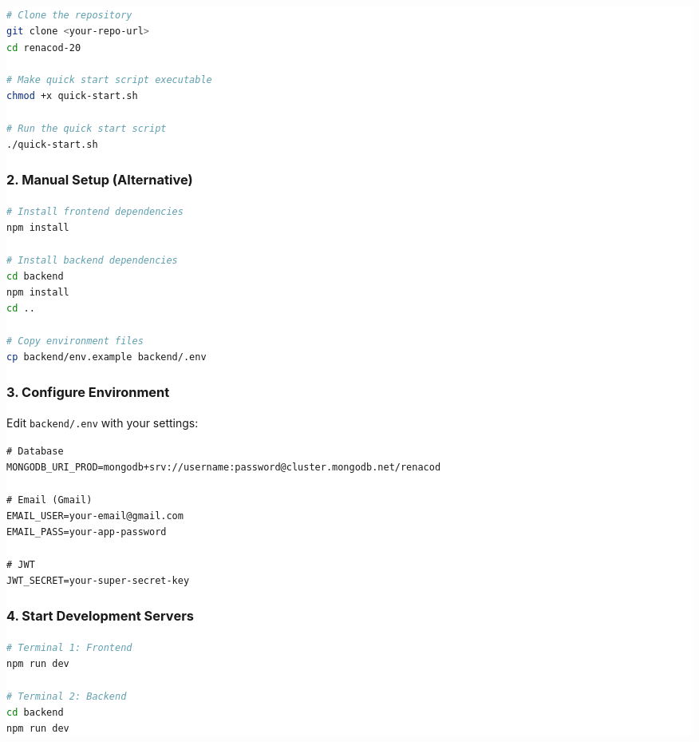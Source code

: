 ```bash
# Clone the repository
git clone <your-repo-url>
cd renacod-20

# Make quick start script executable
chmod +x quick-start.sh

# Run the quick start script
./quick-start.sh
```

### 2. Manual Setup (Alternative)

```bash
# Install frontend dependencies
npm install

# Install backend dependencies
cd backend
npm install
cd ..

# Copy environment files
cp backend/env.example backend/.env
```

### 3. Configure Environment

Edit `backend/.env` with your settings:

```env
# Database
MONGODB_URI_PROD=mongodb+srv://username:password@cluster.mongodb.net/renacod

# Email (Gmail)
EMAIL_USER=your-email@gmail.com
EMAIL_PASS=your-app-password

# JWT
JWT_SECRET=your-super-secret-key
```

### 4. Start Development Servers

```bash
# Terminal 1: Frontend
npm run dev

# Terminal 2: Backend
cd backend
npm run dev
```
